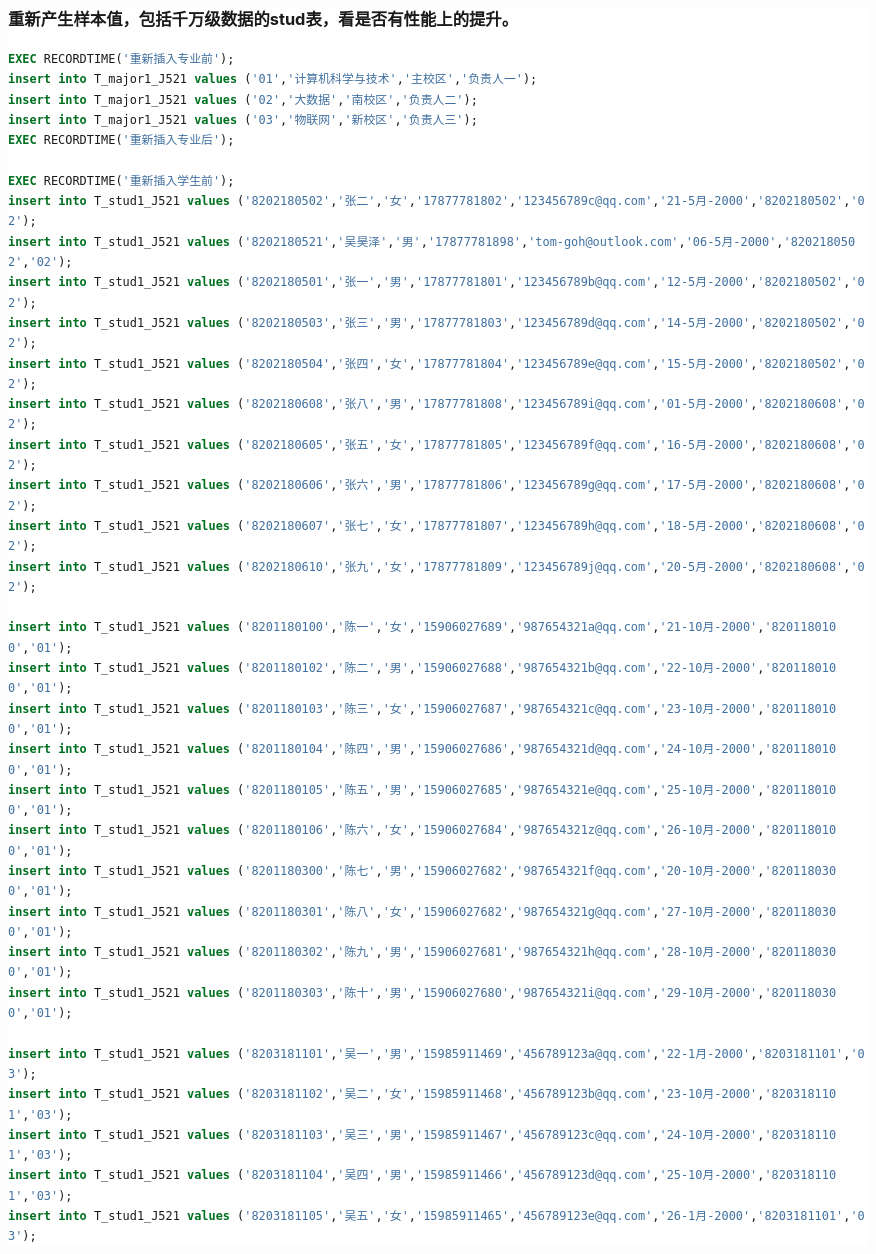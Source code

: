 ### 重新产生样本值，包括千万级数据的stud表，看是否有性能上的提升。

```SQL
EXEC RECORDTIME('重新插入专业前');
insert into T_major1_J521 values ('01','计算机科学与技术','主校区','负责人一');
insert into T_major1_J521 values ('02','大数据','南校区','负责人二');
insert into T_major1_J521 values ('03','物联网','新校区','负责人三');
EXEC RECORDTIME('重新插入专业后');

EXEC RECORDTIME('重新插入学生前');
insert into T_stud1_J521 values ('8202180502','张二','女','17877781802','123456789c@qq.com','21-5月-2000','8202180502','02');
insert into T_stud1_J521 values ('8202180521','吴昊泽','男','17877781898','tom-goh@outlook.com','06-5月-2000','8202180502','02');
insert into T_stud1_J521 values ('8202180501','张一','男','17877781801','123456789b@qq.com','12-5月-2000','8202180502','02');
insert into T_stud1_J521 values ('8202180503','张三','男','17877781803','123456789d@qq.com','14-5月-2000','8202180502','02');
insert into T_stud1_J521 values ('8202180504','张四','女','17877781804','123456789e@qq.com','15-5月-2000','8202180502','02');
insert into T_stud1_J521 values ('8202180608','张八','男','17877781808','123456789i@qq.com','01-5月-2000','8202180608','02');
insert into T_stud1_J521 values ('8202180605','张五','女','17877781805','123456789f@qq.com','16-5月-2000','8202180608','02');
insert into T_stud1_J521 values ('8202180606','张六','男','17877781806','123456789g@qq.com','17-5月-2000','8202180608','02');
insert into T_stud1_J521 values ('8202180607','张七','女','17877781807','123456789h@qq.com','18-5月-2000','8202180608','02');
insert into T_stud1_J521 values ('8202180610','张九','女','17877781809','123456789j@qq.com','20-5月-2000','8202180608','02');

insert into T_stud1_J521 values ('8201180100','陈一','女','15906027689','987654321a@qq.com','21-10月-2000','8201180100','01');
insert into T_stud1_J521 values ('8201180102','陈二','男','15906027688','987654321b@qq.com','22-10月-2000','8201180100','01');
insert into T_stud1_J521 values ('8201180103','陈三','女','15906027687','987654321c@qq.com','23-10月-2000','8201180100','01');
insert into T_stud1_J521 values ('8201180104','陈四','男','15906027686','987654321d@qq.com','24-10月-2000','8201180100','01');
insert into T_stud1_J521 values ('8201180105','陈五','男','15906027685','987654321e@qq.com','25-10月-2000','8201180100','01');
insert into T_stud1_J521 values ('8201180106','陈六','女','15906027684','987654321z@qq.com','26-10月-2000','8201180100','01');
insert into T_stud1_J521 values ('8201180300','陈七','男','15906027682','987654321f@qq.com','20-10月-2000','8201180300','01');
insert into T_stud1_J521 values ('8201180301','陈八','女','15906027682','987654321g@qq.com','27-10月-2000','8201180300','01');
insert into T_stud1_J521 values ('8201180302','陈九','男','15906027681','987654321h@qq.com','28-10月-2000','8201180300','01');
insert into T_stud1_J521 values ('8201180303','陈十','男','15906027680','987654321i@qq.com','29-10月-2000','8201180300','01');

insert into T_stud1_J521 values ('8203181101','吴一','男','15985911469','456789123a@qq.com','22-1月-2000','8203181101','03');
insert into T_stud1_J521 values ('8203181102','吴二','女','15985911468','456789123b@qq.com','23-10月-2000','8203181101','03');
insert into T_stud1_J521 values ('8203181103','吴三','男','15985911467','456789123c@qq.com','24-10月-2000','8203181101','03');
insert into T_stud1_J521 values ('8203181104','吴四','男','15985911466','456789123d@qq.com','25-10月-2000','8203181101','03');
insert into T_stud1_J521 values ('8203181105','吴五','女','15985911465','456789123e@qq.com','26-1月-2000','8203181101','03');
```